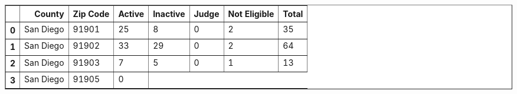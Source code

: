 


<div>
<style scoped>
    .dataframe tbody tr th:only-of-type {
        vertical-align: middle;
    }

    .dataframe tbody tr th {
        vertical-align: top;
    }

    .dataframe thead th {
        text-align: right;
    }
</style>
<table border="1" class="dataframe">
  <thead>
    <tr style="text-align: right;">
      <th></th>
      <th>County</th>
      <th>Zip Code</th>
      <th>Active</th>
      <th>Inactive</th>
      <th>Judge</th>
      <th>Not Eligible</th>
      <th>Total</th>
    </tr>
  </thead>
  <tbody>
    <tr>
      <th>0</th>
      <td>San Diego</td>
      <td>91901</td>
      <td>25</td>
      <td>8</td>
      <td>0</td>
      <td>2</td>
      <td>35</td>
    </tr>
    <tr>
      <th>1</th>
      <td>San Diego</td>
      <td>91902</td>
      <td>33</td>
      <td>29</td>
      <td>0</td>
      <td>2</td>
      <td>64</td>
    </tr>
    <tr>
      <th>2</th>
      <td>San Diego</td>
      <td>91903</td>
      <td>7</td>
      <td>5</td>
      <td>0</td>
      <td>1</td>
      <td>13</td>
    </tr>
    <tr>
      <th>3</th>
      <td>San Diego</td>
      <td>91905</td>
      <td>0</td>